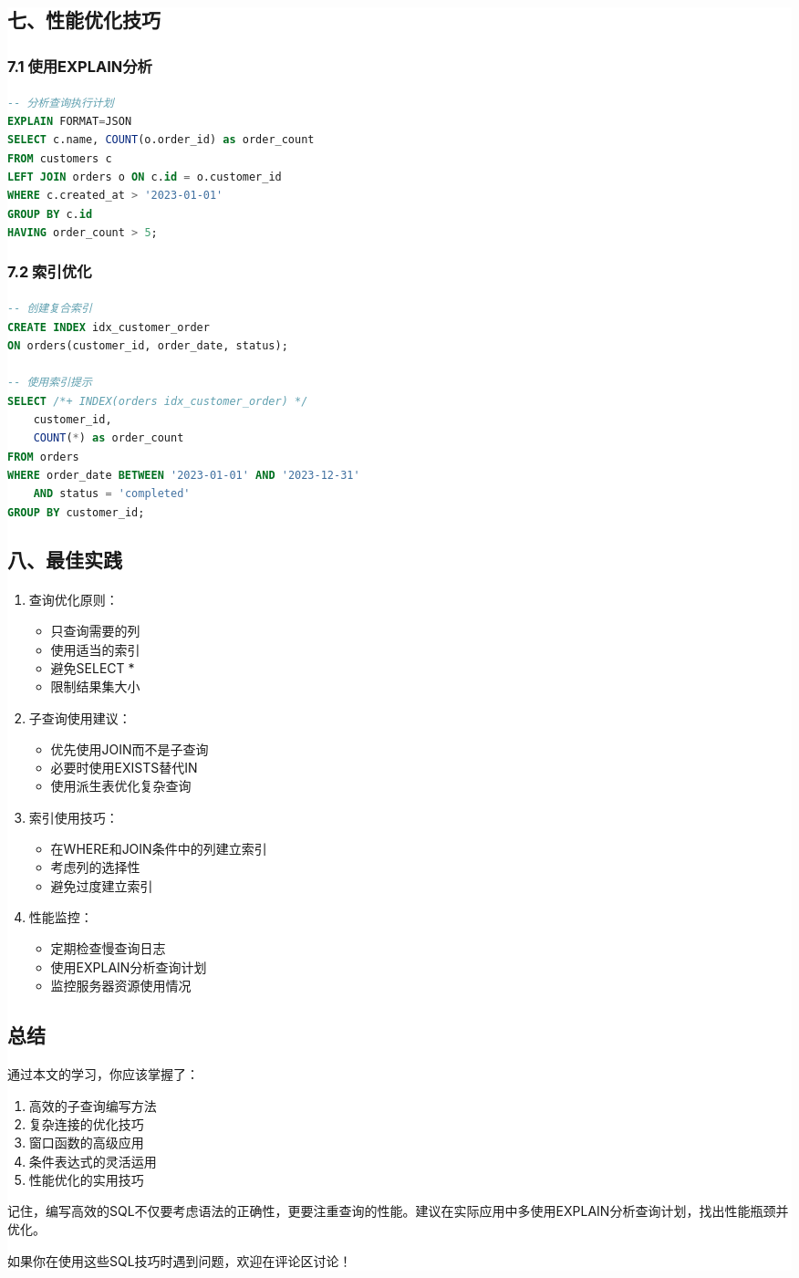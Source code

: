 ## 七、性能优化技巧

### 7.1 使用EXPLAIN分析
```sql
-- 分析查询执行计划
EXPLAIN FORMAT=JSON
SELECT c.name, COUNT(o.order_id) as order_count
FROM customers c
LEFT JOIN orders o ON c.id = o.customer_id
WHERE c.created_at > '2023-01-01'
GROUP BY c.id
HAVING order_count > 5;
```

### 7.2 索引优化
```sql
-- 创建复合索引
CREATE INDEX idx_customer_order 
ON orders(customer_id, order_date, status);

-- 使用索引提示
SELECT /*+ INDEX(orders idx_customer_order) */
    customer_id, 
    COUNT(*) as order_count
FROM orders 
WHERE order_date BETWEEN '2023-01-01' AND '2023-12-31'
    AND status = 'completed'
GROUP BY customer_id;
```

## 八、最佳实践

1. 查询优化原则：
   - 只查询需要的列
   - 使用适当的索引
   - 避免SELECT *
   - 限制结果集大小

2. 子查询使用建议：
   - 优先使用JOIN而不是子查询
   - 必要时使用EXISTS替代IN
   - 使用派生表优化复杂查询

3. 索引使用技巧：
   - 在WHERE和JOIN条件中的列建立索引
   - 考虑列的选择性
   - 避免过度建立索引

4. 性能监控：
   - 定期检查慢查询日志
   - 使用EXPLAIN分析查询计划
   - 监控服务器资源使用情况

## 总结

通过本文的学习，你应该掌握了：
1. 高效的子查询编写方法
2. 复杂连接的优化技巧
3. 窗口函数的高级应用
4. 条件表达式的灵活运用
5. 性能优化的实用技巧

记住，编写高效的SQL不仅要考虑语法的正确性，更要注重查询的性能。建议在实际应用中多使用EXPLAIN分析查询计划，找出性能瓶颈并优化。

如果你在使用这些SQL技巧时遇到问题，欢迎在评论区讨论！
